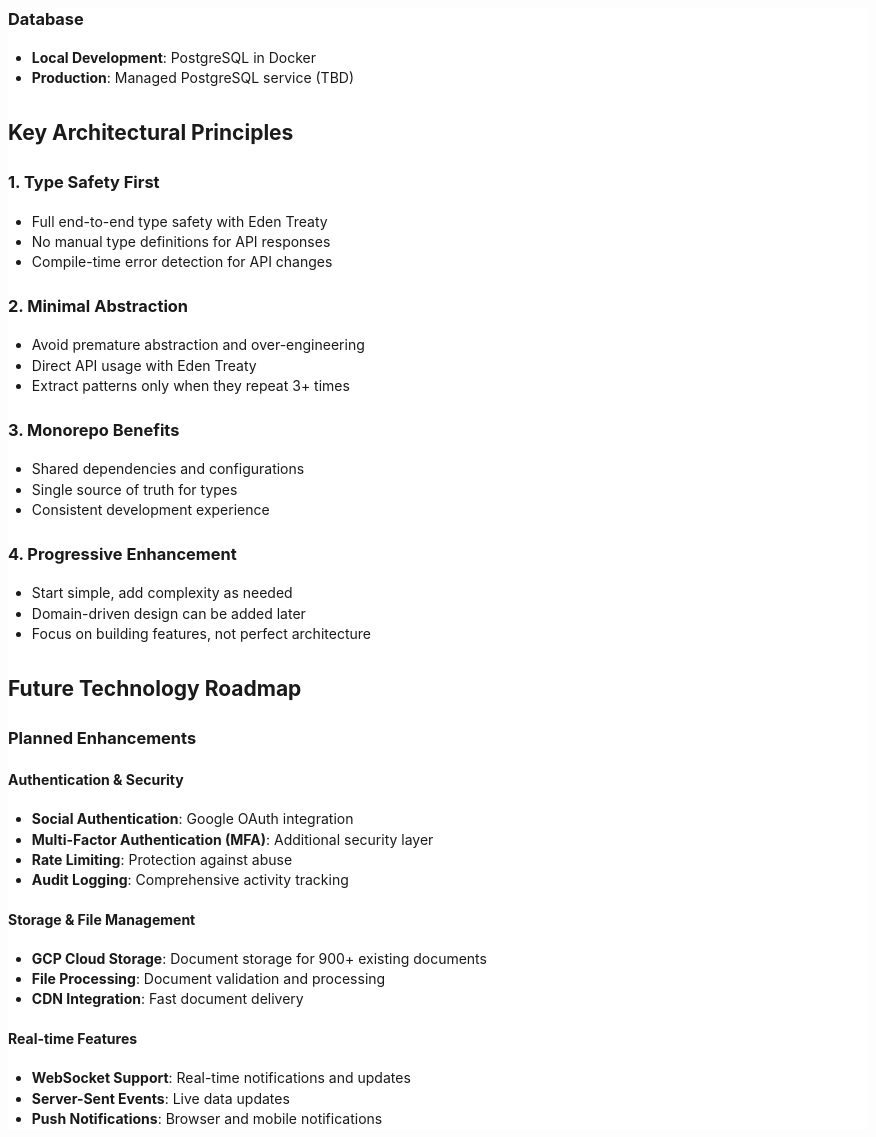 ### Database

- **Local Development**: PostgreSQL in Docker
- **Production**: Managed PostgreSQL service (TBD)

## Key Architectural Principles

### 1. Type Safety First

- Full end-to-end type safety with Eden Treaty
- No manual type definitions for API responses
- Compile-time error detection for API changes

### 2. Minimal Abstraction

- Avoid premature abstraction and over-engineering
- Direct API usage with Eden Treaty
- Extract patterns only when they repeat 3+ times

### 3. Monorepo Benefits

- Shared dependencies and configurations
- Single source of truth for types
- Consistent development experience

### 4. Progressive Enhancement

- Start simple, add complexity as needed
- Domain-driven design can be added later
- Focus on building features, not perfect architecture

## Future Technology Roadmap

### Planned Enhancements

#### Authentication & Security

- **Social Authentication**: Google OAuth integration
- **Multi-Factor Authentication (MFA)**: Additional security layer
- **Rate Limiting**: Protection against abuse
- **Audit Logging**: Comprehensive activity tracking

#### Storage & File Management

- **GCP Cloud Storage**: Document storage for 900+ existing documents
- **File Processing**: Document validation and processing
- **CDN Integration**: Fast document delivery

#### Real-time Features

- **WebSocket Support**: Real-time notifications and updates
- **Server-Sent Events**: Live data updates
- **Push Notifications**: Browser and mobile notifications
